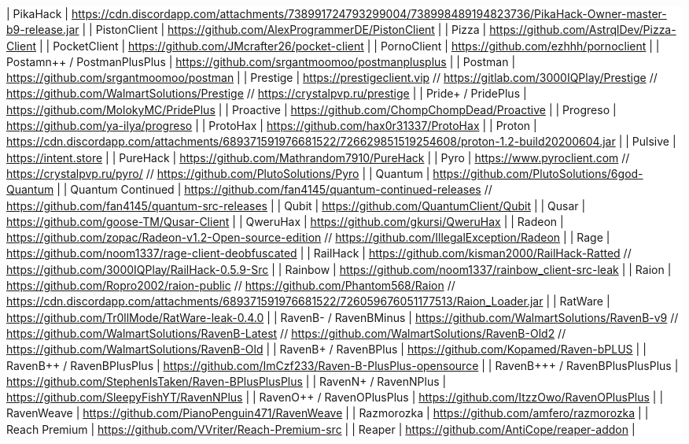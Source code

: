 | PikaHack            | https://cdn.discordapp.com/attachments/738991724793299004/738998489194823736/PikaHack-Owner-master-b9-release.jar |
| PistonClient        | https://github.com/AlexProgrammerDE/PistonClient        |
| Pizza               | https://github.com/AstrqlDev/Pizza-Client               |
| PocketClient | https://github.com/JMcrafter26/pocket-client |
| PornoClient         | https://github.com/ezhhh/pornoclient                    |
| Postamn++ / PostmanPlusPlus | https://github.com/srgantmoomoo/postmanplusplus         |
| Postman             | https://github.com/srgantmoomoo/postman                 |
| Prestige | https://prestigeclient.vip // https://gitlab.com/3000IQPlay/Prestige // https://github.com/WalmartSolutions/Prestige // https://crystalpvp.ru/prestige |
| Pride+ / PridePlus | https://github.com/MolokyMC/PridePlus |
| Proactive           | https://github.com/ChompChompDead/Proactive             |
| Progreso | https://github.com/ya-ilya/progreso |
| ProtoHax            | https://github.com/hax0r31337/ProtoHax                  |
| Proton              | https://cdn.discordapp.com/attachments/689371591976681522/726629851519254608/proton-1.2-build20200604.jar |
| Pulsive             | https://intent.store                                    |
| PureHack            | https://github.com/Mathrandom7910/PureHack              |
| Pyro                | https://www.pyroclient.com // https://crystalpvp.ru/pyro/ // https://github.com/PlutoSolutions/Pyro |
| Quantum             | https://github.com/PlutoSolutions/6god-Quantum          |
| Quantum Continued   | https://github.com/fan4145/quantum-continued-releases // https://github.com/fan4145/quantum-src-releases |
| Qubit | https://github.com/QuantumClient/Qubit |
| Qusar               | https://github.com/goose-TM/Qusar-Client                |
| QweruHax | https://github.com/gkursi/QweruHax |
| Radeon              | https://github.com/zopac/Radeon-v1.2-Open-source-edition // https://github.com/IllegalException/Radeon |
| Rage                | https://github.com/noom1337/rage-client-deobfuscated    |
| RailHack            | https://github.com/kisman2000/RailHack-Ratted // https://github.com/3000IQPlay/RailHack-0.5.9-Src |
| Rainbow             | https://github.com/noom1337/rainbow_client-src-leak     |
| Raion               | https://github.com/Ropro2002/raion-public // https://github.com/Phantom568/Raion // https://cdn.discordapp.com/attachments/689371591976681522/726059676051177513/Raion_Loader.jar |
| RatWare | https://github.com/Tr0llMode/RatWare-leak-0.4.0 |
| RavenB- / RavenBMinus | https://github.com/WalmartSolutions/RavenB-v9 // https://github.com/WalmartSolutions/RavenB-Latest // https://github.com/WalmartSolutions/RavenB-Old2 // https://github.com/WalmartSolutions/RavenB-Old |
| RavenB+ / RavenBPlus | https://github.com/Kopamed/Raven-bPLUS                  |
| RavenB++ / RavenBPlusPlus | https://github.com/ImCzf233/Raven-B-PlusPlus-opensource                  |
| RavenB+++ / RavenBPlusPlusPlus | https://github.com/StephenIsTaken/Raven-BPlusPlusPlus |
| RavenN+ / RavenNPlus | https://github.com/SleepyFishYT/RavenNPlus              |
| RavenO++ / RavenOPlusPlus | https://github.com/ItzzOwo/RavenOPlusPlus |
| RavenWeave          | https://github.com/PianoPenguin471/RavenWeave           |
| Razmorozka          | https://github.com/amfero/razmorozka                    |
| Reach Premium       | https://github.com/VVriter/Reach-Premium-src            |
| Reaper              | https://github.com/AntiCope/reaper-addon                |
